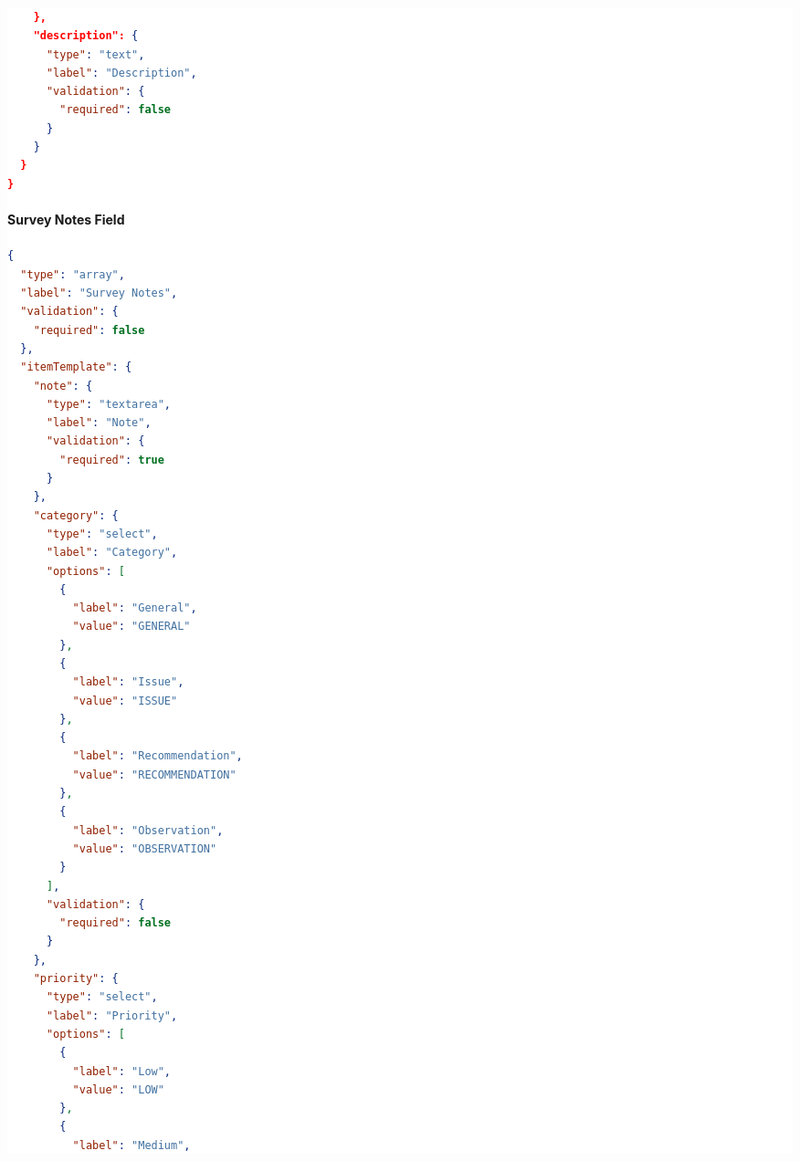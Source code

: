 ```json
    },
    "description": {
      "type": "text",
      "label": "Description",
      "validation": {
        "required": false
      }
    }
  }
}
```

#### Survey Notes Field

```json
{
  "type": "array",
  "label": "Survey Notes",
  "validation": {
    "required": false
  },
  "itemTemplate": {
    "note": {
      "type": "textarea",
      "label": "Note",
      "validation": {
        "required": true
      }
    },
    "category": {
      "type": "select",
      "label": "Category",
      "options": [
        {
          "label": "General",
          "value": "GENERAL"
        },
        {
          "label": "Issue",
          "value": "ISSUE"
        },
        {
          "label": "Recommendation",
          "value": "RECOMMENDATION"
        },
        {
          "label": "Observation",
          "value": "OBSERVATION"
        }
      ],
      "validation": {
        "required": false
      }
    },
    "priority": {
      "type": "select",
      "label": "Priority",
      "options": [
        {
          "label": "Low",
          "value": "LOW"
        },
        {
          "label": "Medium",
```